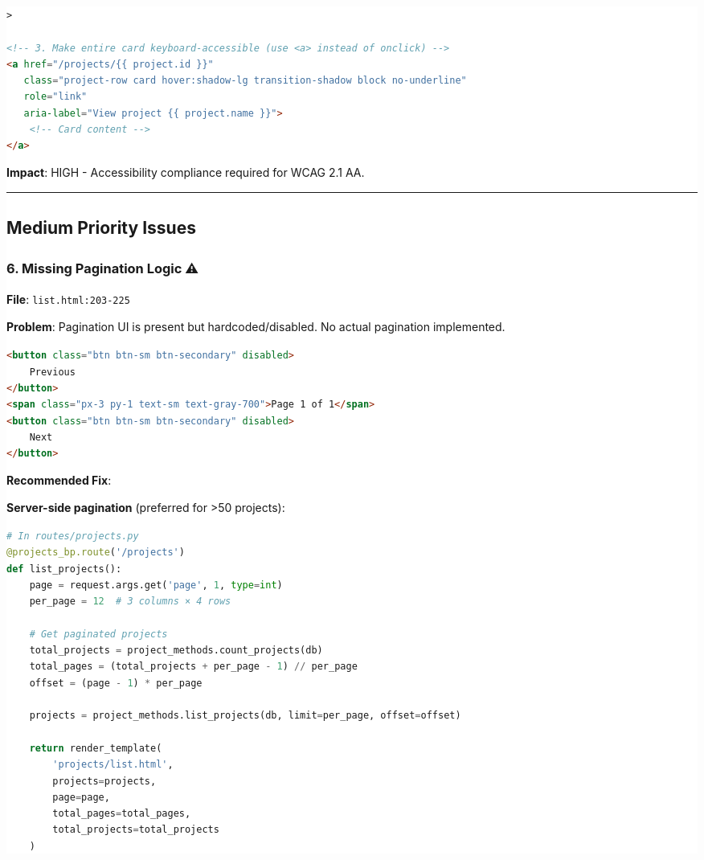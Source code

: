 ```html
>

<!-- 3. Make entire card keyboard-accessible (use <a> instead of onclick) -->
<a href="/projects/{{ project.id }}"
   class="project-row card hover:shadow-lg transition-shadow block no-underline"
   role="link"
   aria-label="View project {{ project.name }}">
    <!-- Card content -->
</a>
```

**Impact**: HIGH - Accessibility compliance required for WCAG 2.1 AA.

---

## Medium Priority Issues

### 6. Missing Pagination Logic ⚠️

**File**: `list.html:203-225`

**Problem**: Pagination UI is present but hardcoded/disabled. No actual pagination implemented.

```html
<button class="btn btn-sm btn-secondary" disabled>
    Previous
</button>
<span class="px-3 py-1 text-sm text-gray-700">Page 1 of 1</span>
<button class="btn btn-sm btn-secondary" disabled>
    Next
</button>
```

**Recommended Fix**:

**Server-side pagination** (preferred for >50 projects):

```python
# In routes/projects.py
@projects_bp.route('/projects')
def list_projects():
    page = request.args.get('page', 1, type=int)
    per_page = 12  # 3 columns × 4 rows

    # Get paginated projects
    total_projects = project_methods.count_projects(db)
    total_pages = (total_projects + per_page - 1) // per_page
    offset = (page - 1) * per_page

    projects = project_methods.list_projects(db, limit=per_page, offset=offset)

    return render_template(
        'projects/list.html',
        projects=projects,
        page=page,
        total_pages=total_pages,
        total_projects=total_projects
    )
```
